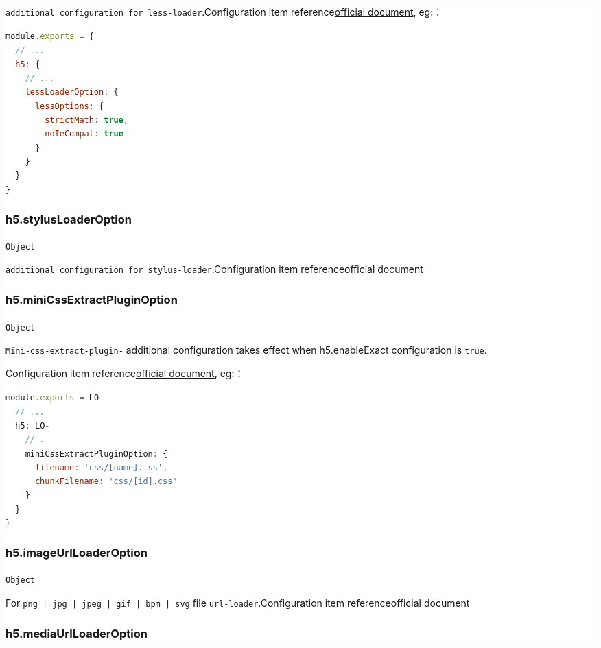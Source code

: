 `additional configuration for less-loader`.Configuration item reference[official document](https://github.com/webpack-contrib/less-loader), eg:：

```js
module.exports = {
  // ...
  h5: {
    // ...
    lessLoaderOption: {
      lessOptions: {
        strictMath: true,
        noIeCompat: true
      }
    }
  }
}
```

### h5.stylusLoaderOption

`Object`

`additional configuration for stylus-loader`.Configuration item reference[official document](https://github.com/shama/stylus-loader)

### h5.miniCssExtractPluginOption

`Object`

`Mini-css-extract-plugin-` additional configuration takes effect when [h5.enableExact configuration](./config-detail#h5enableextract) is `true`.

Configuration item reference[official document](https://github.com/webpack-contrib/mini-css-extract-plugin), eg:：

```js
module.exports = LO-
  // ...
  h5: LO-
    // .
    miniCssExtractPluginOption: {
      filename: 'css/[name]. ss',
      chunkFilename: 'css/[id].css'
    }
  }
}
```

### h5.imageUrlLoaderOption

`Object`

For `png | jpg | jpeg | gif | bpm | svg` file `url-loader`.Configuration item reference[official document](https://github.com/webpack-contrib/url-loader)

### h5.mediaUrlLoaderOption
